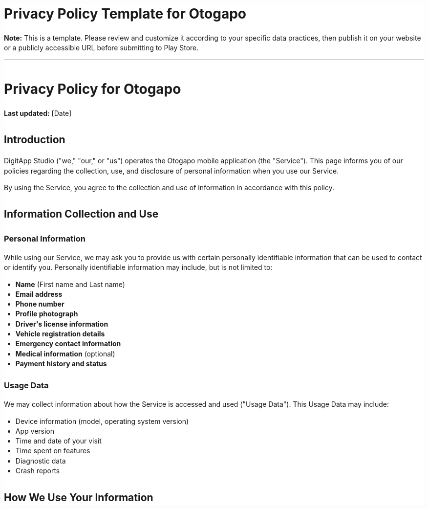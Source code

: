 # Privacy Policy Template for Otogapo

**Note:** This is a template. Please review and customize it according to your specific data practices, then publish it on your website or a publicly accessible URL before submitting to Play Store.

---

# Privacy Policy for Otogapo

**Last updated:** [Date]

## Introduction

DigitApp Studio ("we," "our," or "us") operates the Otogapo mobile application (the "Service"). This page informs you of our policies regarding the collection, use, and disclosure of personal information when you use our Service.

By using the Service, you agree to the collection and use of information in accordance with this policy.

## Information Collection and Use

### Personal Information

While using our Service, we may ask you to provide us with certain personally identifiable information that can be used to contact or identify you. Personally identifiable information may include, but is not limited to:

- **Name** (First name and Last name)
- **Email address**
- **Phone number**
- **Profile photograph**
- **Driver's license information**
- **Vehicle registration details**
- **Emergency contact information**
- **Medical information** (optional)
- **Payment history and status**

### Usage Data

We may collect information about how the Service is accessed and used ("Usage Data"). This Usage Data may include:

- Device information (model, operating system version)
- App version
- Time and date of your visit
- Time spent on features
- Diagnostic data
- Crash reports

## How We Use Your Information
